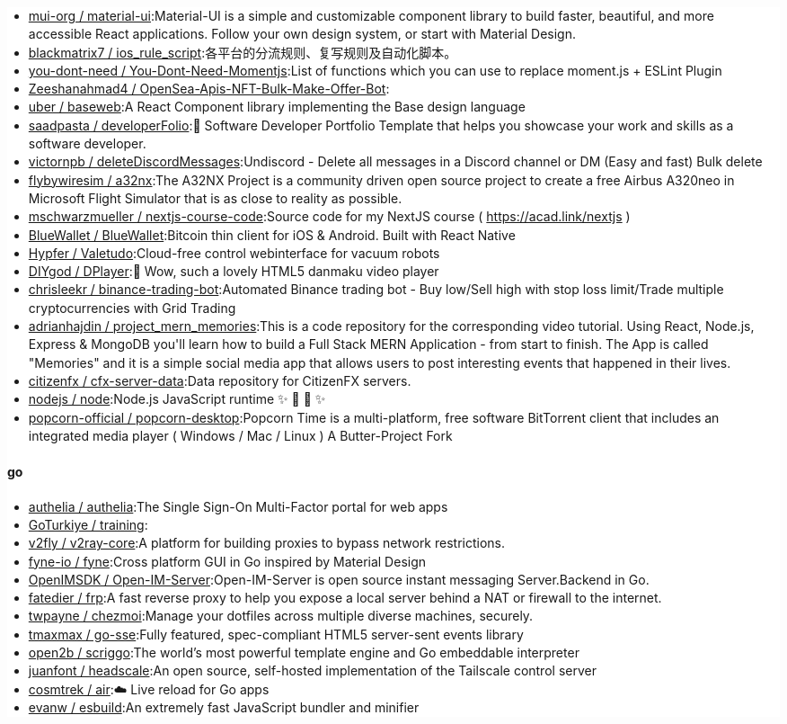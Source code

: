 * [mui-org / material-ui](https://github.com/mui-org/material-ui):Material-UI is a simple and customizable component library to build faster, beautiful, and more accessible React applications. Follow your own design system, or start with Material Design.
* [blackmatrix7 / ios_rule_script](https://github.com/blackmatrix7/ios_rule_script):各平台的分流规则、复写规则及自动化脚本。
* [you-dont-need / You-Dont-Need-Momentjs](https://github.com/you-dont-need/You-Dont-Need-Momentjs):List of functions which you can use to replace moment.js + ESLint Plugin
* [Zeeshanahmad4 / OpenSea-Apis-NFT-Bulk-Make-Offer-Bot](https://github.com/Zeeshanahmad4/OpenSea-Apis-NFT-Bulk-Make-Offer-Bot):
* [uber / baseweb](https://github.com/uber/baseweb):A React Component library implementing the Base design language
* [saadpasta / developerFolio](https://github.com/saadpasta/developerFolio):🚀 Software Developer Portfolio Template that helps you showcase your work and skills as a software developer.
* [victornpb / deleteDiscordMessages](https://github.com/victornpb/deleteDiscordMessages):Undiscord - Delete all messages in a Discord channel or DM (Easy and fast) Bulk delete
* [flybywiresim / a32nx](https://github.com/flybywiresim/a32nx):The A32NX Project is a community driven open source project to create a free Airbus A320neo in Microsoft Flight Simulator that is as close to reality as possible.
* [mschwarzmueller / nextjs-course-code](https://github.com/mschwarzmueller/nextjs-course-code):Source code for my NextJS course ( https://acad.link/nextjs )
* [BlueWallet / BlueWallet](https://github.com/BlueWallet/BlueWallet):Bitcoin thin client for iOS & Android. Built with React Native
* [Hypfer / Valetudo](https://github.com/Hypfer/Valetudo):Cloud-free control webinterface for vacuum robots
* [DIYgod / DPlayer](https://github.com/DIYgod/DPlayer):🍭 Wow, such a lovely HTML5 danmaku video player
* [chrisleekr / binance-trading-bot](https://github.com/chrisleekr/binance-trading-bot):Automated Binance trading bot - Buy low/Sell high with stop loss limit/Trade multiple cryptocurrencies with Grid Trading
* [adrianhajdin / project_mern_memories](https://github.com/adrianhajdin/project_mern_memories):This is a code repository for the corresponding video tutorial. Using React, Node.js, Express & MongoDB you'll learn how to build a Full Stack MERN Application - from start to finish. The App is called "Memories" and it is a simple social media app that allows users to post interesting events that happened in their lives.
* [citizenfx / cfx-server-data](https://github.com/citizenfx/cfx-server-data):Data repository for CitizenFX servers.
* [nodejs / node](https://github.com/nodejs/node):Node.js JavaScript runtime ✨ 🐢 🚀 ✨
* [popcorn-official / popcorn-desktop](https://github.com/popcorn-official/popcorn-desktop):Popcorn Time is a multi-platform, free software BitTorrent client that includes an integrated media player ( Windows / Mac / Linux ) A Butter-Project Fork

#### go
* [authelia / authelia](https://github.com/authelia/authelia):The Single Sign-On Multi-Factor portal for web apps
* [GoTurkiye / training](https://github.com/GoTurkiye/training):
* [v2fly / v2ray-core](https://github.com/v2fly/v2ray-core):A platform for building proxies to bypass network restrictions.
* [fyne-io / fyne](https://github.com/fyne-io/fyne):Cross platform GUI in Go inspired by Material Design
* [OpenIMSDK / Open-IM-Server](https://github.com/OpenIMSDK/Open-IM-Server):Open-IM-Server is open source instant messaging Server.Backend in Go.
* [fatedier / frp](https://github.com/fatedier/frp):A fast reverse proxy to help you expose a local server behind a NAT or firewall to the internet.
* [twpayne / chezmoi](https://github.com/twpayne/chezmoi):Manage your dotfiles across multiple diverse machines, securely.
* [tmaxmax / go-sse](https://github.com/tmaxmax/go-sse):Fully featured, spec-compliant HTML5 server-sent events library
* [open2b / scriggo](https://github.com/open2b/scriggo):The world’s most powerful template engine and Go embeddable interpreter
* [juanfont / headscale](https://github.com/juanfont/headscale):An open source, self-hosted implementation of the Tailscale control server
* [cosmtrek / air](https://github.com/cosmtrek/air):☁️ Live reload for Go apps
* [evanw / esbuild](https://github.com/evanw/esbuild):An extremely fast JavaScript bundler and minifier